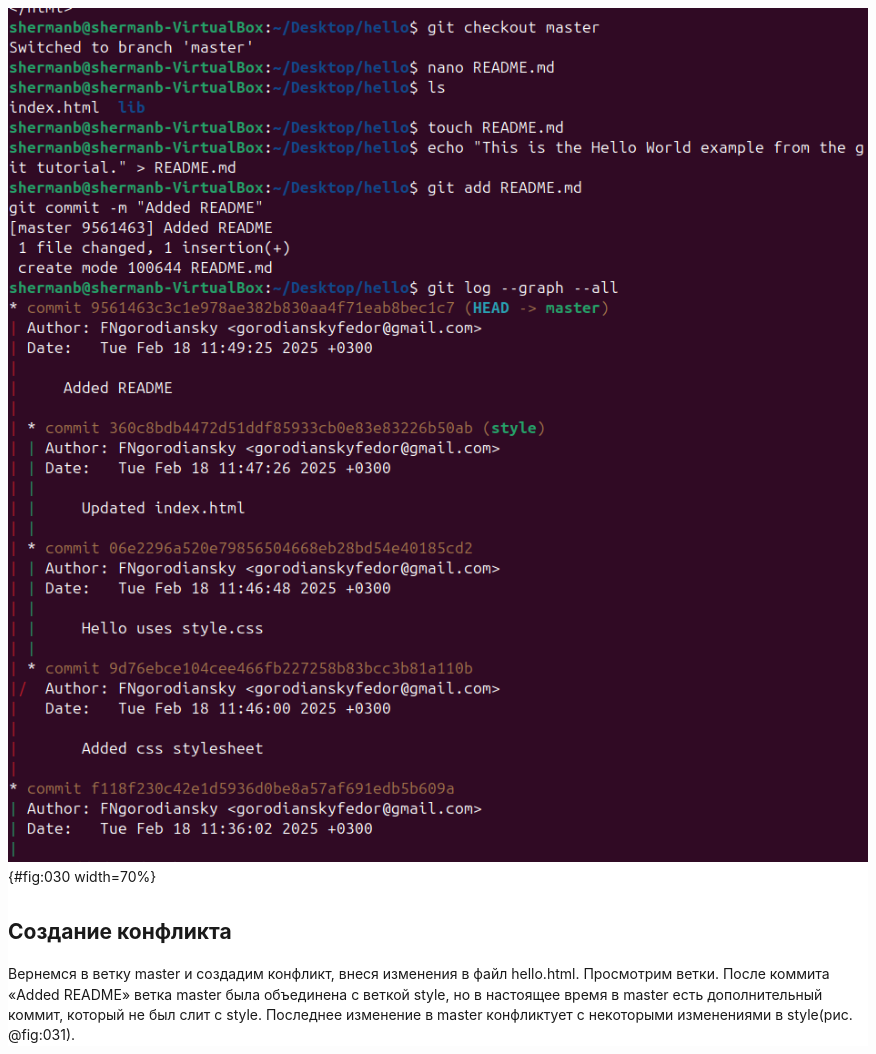 ![Слияние веток](image/30.png){#fig:030 width=70%}

## Создание конфликта

Вернемся в ветку master и создадим конфликт, внеся изменения в файл hello.html. Просмотрим ветки. После коммита «Added README» ветка master была объединена с веткой style, но в настоящее время в master есть дополнительный коммит, который не был слит с style. Последнее изменение в master конфликтует с некоторыми изменениями в style(рис. @fig:031).
